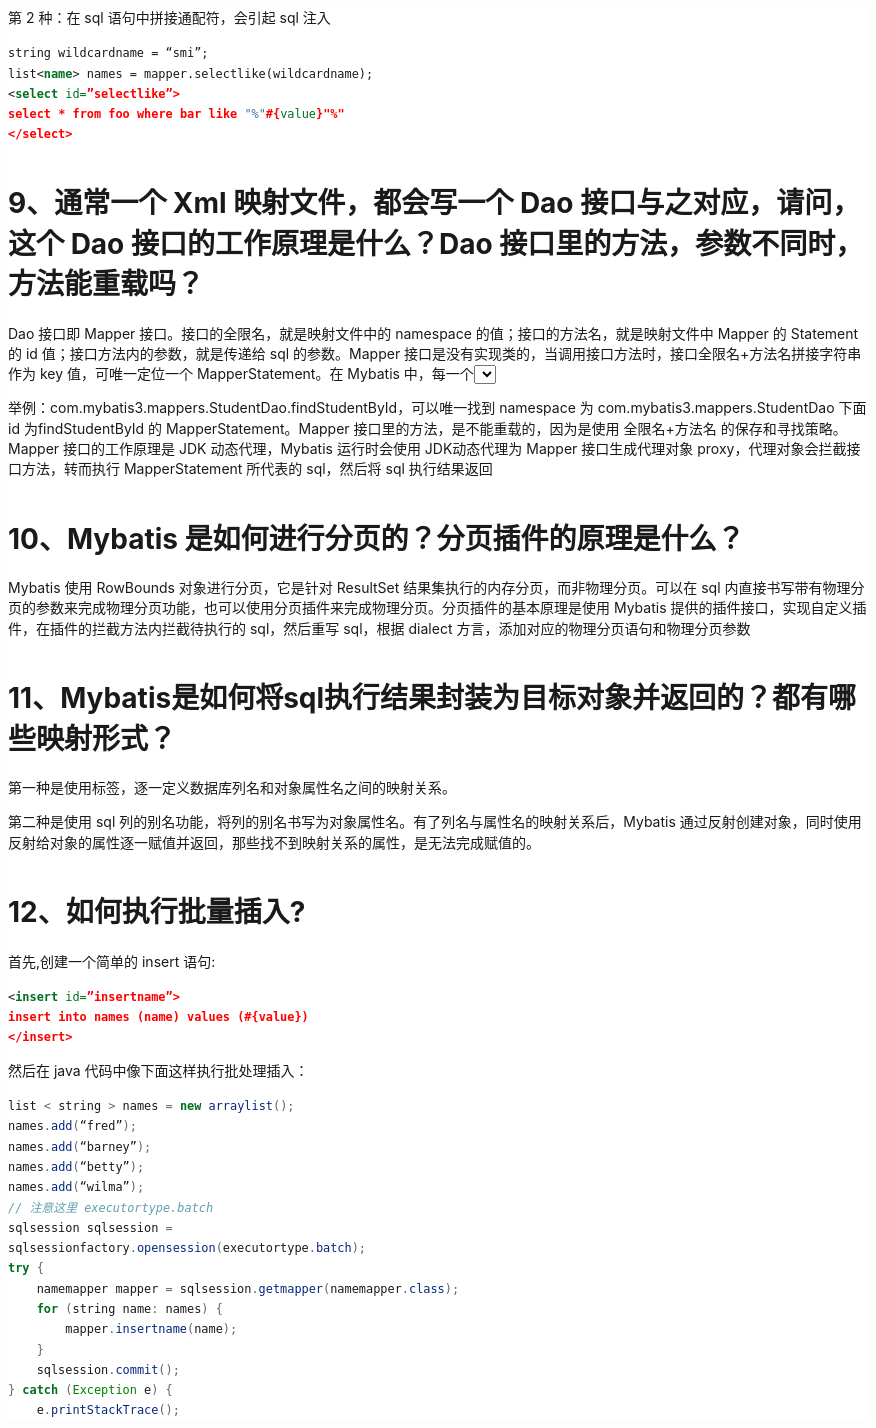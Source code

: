 第 2 种：在 sql 语句中拼接通配符，会引起 sql 注入

```xml
string wildcardname = “smi”;
list<name> names = mapper.selectlike(wildcardname);
<select id=”selectlike”>
select * from foo where bar like "%"#{value}"%"
</select>
```

# 9、通常一个 Xml 映射文件，都会写一个 Dao 接口与之对应，请问，这个 Dao 接口的工作原理是什么？Dao 接口里的方法，参数不同时，方法能重载吗？

Dao 接口即 Mapper 接口。接口的全限名，就是映射文件中的 namespace 的值；接口的方法名，就是映射文件中 Mapper 的 Statement 的 id 值；接口方法内的参数，就是传递给 sql 的参数。Mapper 接口是没有实现类的，当调用接口方法时，接口全限名+方法名拼接字符串作为 key 值，可唯一定位一个 MapperStatement。在 Mybatis 中，每一个<select>、<insert>、<update>、<delete>标签，都会被解析为一个MapperStatement 对象。

举例：com.mybatis3.mappers.StudentDao.findStudentById，可以唯一找到 namespace 为 com.mybatis3.mappers.StudentDao 下面 id 为findStudentById 的 MapperStatement。Mapper 接口里的方法，是不能重载的，因为是使用 全限名+方法名 的保存和寻找策略。Mapper 接口的工作原理是 JDK 动态代理，Mybatis 运行时会使用 JDK动态代理为 Mapper 接口生成代理对象 proxy，代理对象会拦截接口方法，转而执行 MapperStatement 所代表的 sql，然后将 sql 执行结果返回

# 10、Mybatis 是如何进行分页的？分页插件的原理是什么？

Mybatis 使用 RowBounds 对象进行分页，它是针对 ResultSet 结果集执行的内存分页，而非物理分页。可以在 sql 内直接书写带有物理分页的参数来完成物理分页功能，也可以使用分页插件来完成物理分页。分页插件的基本原理是使用 Mybatis 提供的插件接口，实现自定义插件，在插件的拦截方法内拦截待执行的 sql，然后重写 sql，根据 dialect 方言，添加对应的物理分页语句和物理分页参数

# 11、Mybatis是如何将sql执行结果封装为目标对象并返回的？都有哪些映射形式？

第一种是使用<resultMap>标签，逐一定义数据库列名和对象属性名之间的映射关系。

第二种是使用 sql 列的别名功能，将列的别名书写为对象属性名。有了列名与属性名的映射关系后，Mybatis 通过反射创建对象，同时使用反射给对象的属性逐一赋值并返回，那些找不到映射关系的属性，是无法完成赋值的。

# 12、如何执行批量插入?

首先,创建一个简单的 insert 语句:

```xml
<insert id=”insertname”>
insert into names (name) values (#{value})
</insert>
```

然后在 java 代码中像下面这样执行批处理插入：

```java
list < string > names = new arraylist();
names.add(“fred”);
names.add(“barney”);
names.add(“betty”);
names.add(“wilma”);
// 注意这里 executortype.batch
sqlsession sqlsession =
sqlsessionfactory.opensession(executortype.batch);
try {
    namemapper mapper = sqlsession.getmapper(namemapper.class);
    for (string name: names) {
    	mapper.insertname(name);
    }
    sqlsession.commit();
} catch (Exception e) {
    e.printStackTrace();
```